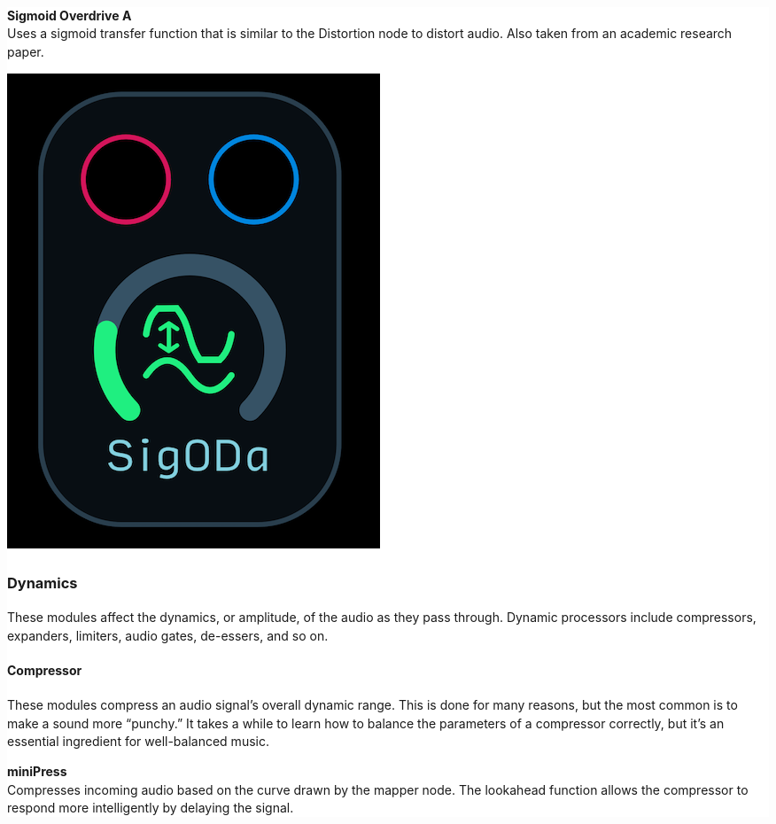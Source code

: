 **Sigmoid Overdrive A** <br>
Uses a sigmoid transfer function that is similar to the Distortion node to distort audio. Also taken from an academic research paper.

![Sigmoid Overdrive A](img/Library-Images/Effect/Distortion/Sigmoid-Overdrive-A.png)

### Dynamics

These modules affect the dynamics, or amplitude, of the audio as they pass through. Dynamic processors include compressors, expanders, limiters, audio gates, de-essers, and so on.

#### Compressor

These modules compress an audio signal’s overall dynamic range. This is done for many reasons, but the most common is to make a sound more “punchy.” It takes a while to learn how to balance the parameters of a compressor correctly, but it’s an essential ingredient for well-balanced music.

**miniPress** <br>
Compresses incoming audio based on the curve drawn by the mapper node. The lookahead function allows the compressor to respond more intelligently by delaying the signal.
